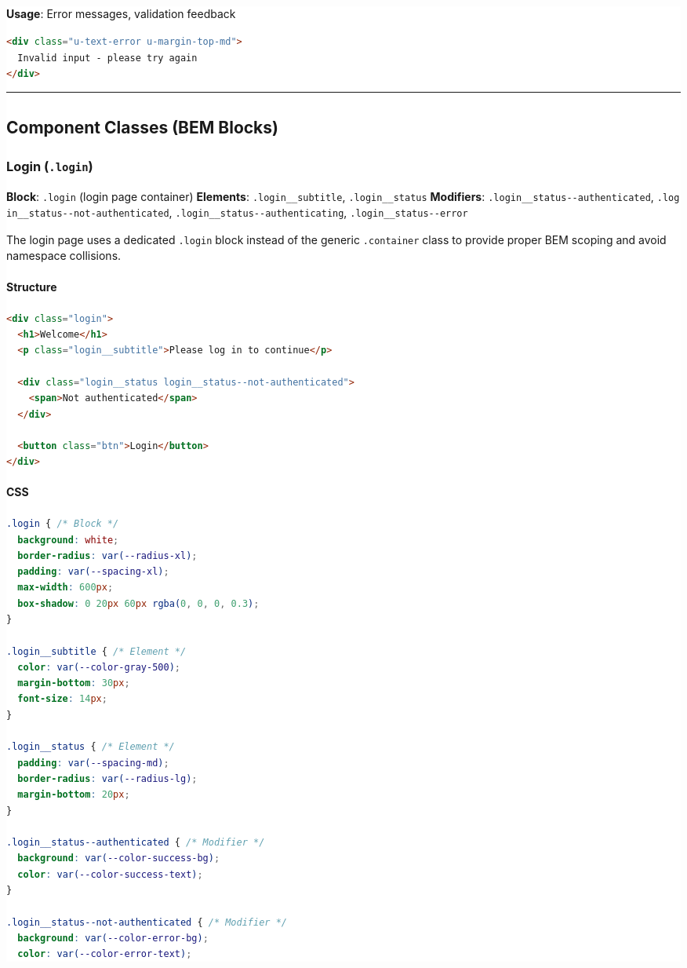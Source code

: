 **Usage**: Error messages, validation feedback
```html
<div class="u-text-error u-margin-top-md">
  Invalid input - please try again
</div>
```

---

## Component Classes (BEM Blocks)

### Login (`.login`)

**Block**: `.login` (login page container)
**Elements**: `.login__subtitle`, `.login__status`
**Modifiers**: `.login__status--authenticated`, `.login__status--not-authenticated`, `.login__status--authenticating`, `.login__status--error`

The login page uses a dedicated `.login` block instead of the generic `.container` class to provide proper BEM scoping and avoid namespace collisions.

#### Structure
```html
<div class="login">
  <h1>Welcome</h1>
  <p class="login__subtitle">Please log in to continue</p>

  <div class="login__status login__status--not-authenticated">
    <span>Not authenticated</span>
  </div>

  <button class="btn">Login</button>
</div>
```

#### CSS
```css
.login { /* Block */
  background: white;
  border-radius: var(--radius-xl);
  padding: var(--spacing-xl);
  max-width: 600px;
  box-shadow: 0 20px 60px rgba(0, 0, 0, 0.3);
}

.login__subtitle { /* Element */
  color: var(--color-gray-500);
  margin-bottom: 30px;
  font-size: 14px;
}

.login__status { /* Element */
  padding: var(--spacing-md);
  border-radius: var(--radius-lg);
  margin-bottom: 20px;
}

.login__status--authenticated { /* Modifier */
  background: var(--color-success-bg);
  color: var(--color-success-text);
}

.login__status--not-authenticated { /* Modifier */
  background: var(--color-error-bg);
  color: var(--color-error-text);
```